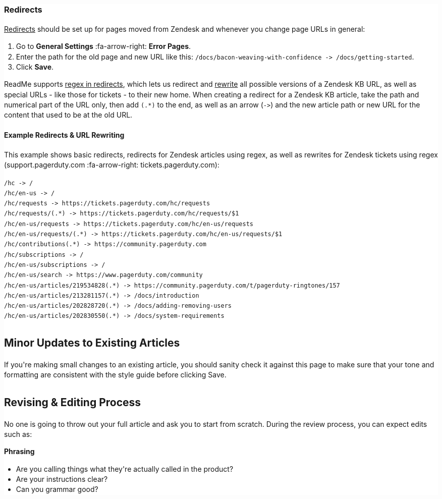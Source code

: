 ### Redirects

[Redirects](https://readme.readme.io/docs/error-pages#section-redirects) should be set up for pages moved from Zendesk and whenever you change page URLs in general:

1. Go to **General Settings** :fa-arrow-right: **Error Pages**.
2. Enter the path for the old page and new URL like this: `/docs/bacon-weaving-with-confidence -> /docs/getting-started`.
3. Click **Save**.

ReadMe supports [regex in redirects](https://readme.readme.io/docs/error-pages#section-regular-expressions), which lets us redirect and [rewrite](https://www.smashingmagazine.com/2011/11/introduction-to-url-rewriting/) all possible versions of a Zendesk KB URL, as well as special URLs - like those for tickets - to their new home. When creating a redirect for a Zendesk KB article, take the path and numerical part of the URL only, then add `(.*)` to the end, as well as an arrow (`->`) and the new article path or new URL for the content that used to be at the old URL.

#### Example Redirects & URL Rewriting 

This example shows basic redirects, redirects for Zendesk articles using regex, as well as rewrites for Zendesk tickets using regex (support.pagerduty.com :fa-arrow-right: tickets.pagerduty.com):

```
/hc -> /
/hc/en-us -> /
/hc/requests -> https://tickets.pagerduty.com/hc/requests
/hc/requests/(.*) -> https://tickets.pagerduty.com/hc/requests/$1
/hc/en-us/requests -> https://tickets.pagerduty.com/hc/en-us/requests
/hc/en-us/requests/(.*) -> https://tickets.pagerduty.com/hc/en-us/requests/$1
/hc/contributions(.*) -> https://community.pagerduty.com
/hc/subscriptions -> /
/hc/en-us/subscriptions -> /
/hc/en-us/search -> https://www.pagerduty.com/community
/hc/en-us/articles/219534828(.*) -> https://community.pagerduty.com/t/pagerduty-ringtones/157
/hc/en-us/articles/213281157(.*) -> /docs/introduction
/hc/en-us/articles/202828720(.*) -> /docs/adding-removing-users
/hc/en-us/articles/202830550(.*) -> /docs/system-requirements
```

## Minor Updates to Existing Articles

If you're making small changes to an existing article, you should sanity check it against this page to make sure that your tone and formatting are consistent with the style guide before clicking Save.

## Revising & Editing Process

No one is going to throw out your full article and ask you to start from scratch. During the review process, you can expect edits such as:

**Phrasing**
* Are you calling things what they're actually called in the product?
* Are your instructions clear?
* Can you grammar good?
